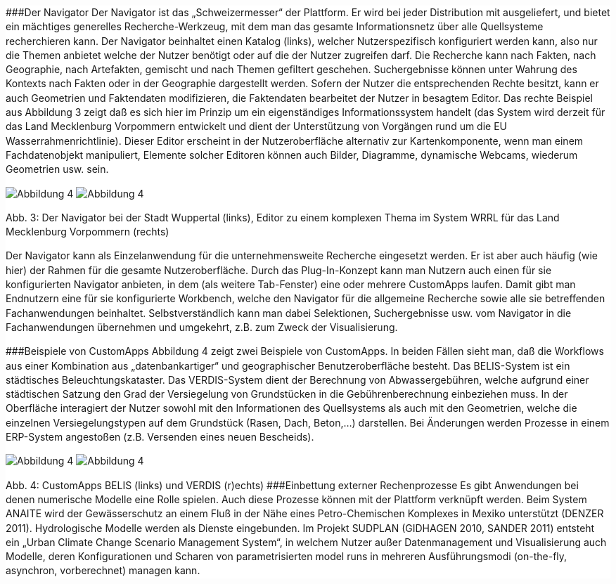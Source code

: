 ###Der Navigator
Der Navigator ist das „Schweizermesser“ der Plattform. Er wird bei jeder Distribution mit ausgeliefert, und bietet ein mächtiges generelles Recherche-Werkzeug, mit dem man das gesamte Informationsnetz über alle Quellsysteme recherchieren kann. Der Navigator beinhaltet einen Katalog (links), welcher Nutzerspezifisch konfiguriert werden kann, also nur die Themen anbietet welche der Nutzer benötigt oder auf die der Nutzer zugreifen darf. Die Recherche kann nach Fakten, nach Geographie, nach Artefakten, gemischt und nach Themen gefiltert geschehen. Suchergebnisse können unter Wahrung des Kontexts nach Fakten oder in der Geographie dargestellt werden. Sofern der Nutzer die entsprechenden Rechte besitzt, kann er auch Geometrien und Faktendaten modifizieren, die Faktendaten bearbeitet der Nutzer in besagtem Editor. Das rechte Beispiel aus Abbildung 3 zeigt daß es sich hier im Prinzip um ein eigenständiges Informationssystem handelt (das System wird derzeit für das Land Mecklenburg Vorpommern entwickelt und dient der Unterstützung von Vorgängen rund um die EU Wasserrahmenrichtlinie). Dieser Editor erscheint in der Nutzeroberfläche alternativ zur Kartenkomponente, wenn man einem Fachdatenobjekt manipuliert, Elemente solcher Editoren können auch Bilder, Diagramme, dynamische Webcams, wiederum Geometrien usw. sein.

![Abbildung 4](https://www.cismet.de/images/projects/screener/wunda.png)
![Abbildung 4](https://www.cismet.de/images/projects/screener/fiswassermv.png)
 
Abb. 3:	Der Navigator bei der Stadt Wuppertal (links), Editor zu einem komplexen Thema im System WRRL für das Land Mecklenburg Vorpommern (rechts)

Der Navigator kann als Einzelanwendung für die unternehmensweite Recherche eingesetzt werden. Er ist aber auch häufig (wie hier) der Rahmen für die gesamte Nutzeroberfläche. Durch das Plug-In-Konzept kann man Nutzern auch einen für sie konfigurierten Navigator anbieten, in dem (als weitere Tab-Fenster) eine oder mehrere CustomApps laufen. Damit gibt man Endnutzern eine für sie konfigurierte Workbench, welche den Navigator für die allgemeine Recherche sowie alle sie betreffenden Fachanwendungen beinhaltet. Selbstverständlich kann man dabei Selektionen, Suchergebnisse usw. vom Navigator in die Fachanwendungen übernehmen und umgekehrt, z.B. zum Zweck der Visualisierung.


###Beispiele von CustomApps
Abbildung 4 zeigt zwei Beispiele von CustomApps. In beiden Fällen sieht man, daß die Workflows aus einer Kombination aus „datenbankartiger“ und geographischer Benutzeroberfläche besteht. Das BELIS-System ist ein städtisches Beleuchtungskataster. Das VERDIS-System dient der Berechnung von Abwassergebühren, welche aufgrund einer städtischen Satzung den Grad der Versiegelung von Grundstücken in die Gebührenberechnung einbeziehen muss. In der Oberfläche interagiert der Nutzer sowohl mit den Informationen des Quellsystems als auch mit den Geometrien, welche die einzelnen Versiegelungstypen auf dem Grundstück (Rasen, Dach, Beton,…) darstellen. Bei Änderungen werden Prozesse in einem ERP-System angestoßen (z.B. Versenden eines neuen Bescheids).

 ![Abbildung 4](https://www.cismet.de/images/projects/screener/belis.png)
 ![Abbildung 4](https://www.cismet.de/images/projects/screener/verdis.png)
 
Abb. 4:	CustomApps BELIS (links) und VERDIS (r)echts)
###Einbettung externer Rechenprozesse
Es gibt Anwendungen bei denen numerische Modelle eine Rolle spielen. Auch diese Prozesse können mit der Plattform verknüpft werden. Beim System ANAITE wird der Gewässerschutz an einem Fluß in der Nähe eines Petro-Chemischen Komplexes in Mexiko unterstützt (DENZER 2011). Hydrologische Modelle werden als Dienste eingebunden. Im Projekt SUDPLAN (GIDHAGEN 2010, SANDER 2011) entsteht ein „Urban Climate Change Scenario Management System“, in welchem Nutzer außer Datenmanagement und Visualisierung auch Modelle, deren Konfigurationen und Scharen von parametrisierten model runs in mehreren Ausführungsmodi (on-the-fly, asynchron, vorberechnet) managen kann.

